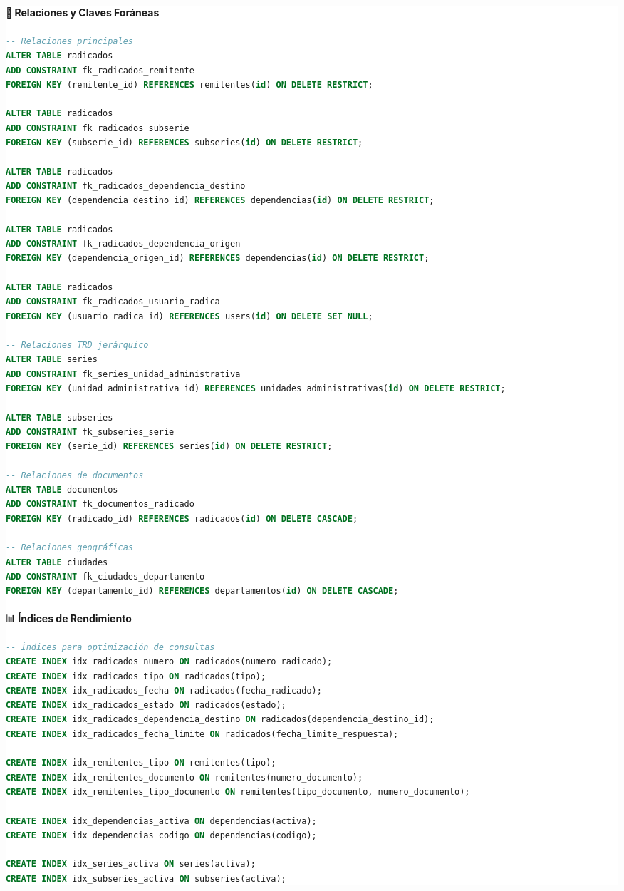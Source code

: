 #### 🔗 Relaciones y Claves Foráneas

```sql
-- Relaciones principales
ALTER TABLE radicados
ADD CONSTRAINT fk_radicados_remitente
FOREIGN KEY (remitente_id) REFERENCES remitentes(id) ON DELETE RESTRICT;

ALTER TABLE radicados
ADD CONSTRAINT fk_radicados_subserie
FOREIGN KEY (subserie_id) REFERENCES subseries(id) ON DELETE RESTRICT;

ALTER TABLE radicados
ADD CONSTRAINT fk_radicados_dependencia_destino
FOREIGN KEY (dependencia_destino_id) REFERENCES dependencias(id) ON DELETE RESTRICT;

ALTER TABLE radicados
ADD CONSTRAINT fk_radicados_dependencia_origen
FOREIGN KEY (dependencia_origen_id) REFERENCES dependencias(id) ON DELETE RESTRICT;

ALTER TABLE radicados
ADD CONSTRAINT fk_radicados_usuario_radica
FOREIGN KEY (usuario_radica_id) REFERENCES users(id) ON DELETE SET NULL;

-- Relaciones TRD jerárquico
ALTER TABLE series
ADD CONSTRAINT fk_series_unidad_administrativa
FOREIGN KEY (unidad_administrativa_id) REFERENCES unidades_administrativas(id) ON DELETE RESTRICT;

ALTER TABLE subseries
ADD CONSTRAINT fk_subseries_serie
FOREIGN KEY (serie_id) REFERENCES series(id) ON DELETE RESTRICT;

-- Relaciones de documentos
ALTER TABLE documentos
ADD CONSTRAINT fk_documentos_radicado
FOREIGN KEY (radicado_id) REFERENCES radicados(id) ON DELETE CASCADE;

-- Relaciones geográficas
ALTER TABLE ciudades
ADD CONSTRAINT fk_ciudades_departamento
FOREIGN KEY (departamento_id) REFERENCES departamentos(id) ON DELETE CASCADE;
```

#### 📊 Índices de Rendimiento

```sql
-- Índices para optimización de consultas
CREATE INDEX idx_radicados_numero ON radicados(numero_radicado);
CREATE INDEX idx_radicados_tipo ON radicados(tipo);
CREATE INDEX idx_radicados_fecha ON radicados(fecha_radicado);
CREATE INDEX idx_radicados_estado ON radicados(estado);
CREATE INDEX idx_radicados_dependencia_destino ON radicados(dependencia_destino_id);
CREATE INDEX idx_radicados_fecha_limite ON radicados(fecha_limite_respuesta);

CREATE INDEX idx_remitentes_tipo ON remitentes(tipo);
CREATE INDEX idx_remitentes_documento ON remitentes(numero_documento);
CREATE INDEX idx_remitentes_tipo_documento ON remitentes(tipo_documento, numero_documento);

CREATE INDEX idx_dependencias_activa ON dependencias(activa);
CREATE INDEX idx_dependencias_codigo ON dependencias(codigo);

CREATE INDEX idx_series_activa ON series(activa);
CREATE INDEX idx_subseries_activa ON subseries(activa);

```